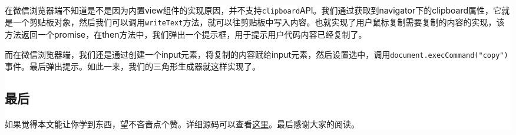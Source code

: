 在微信浏览器端不知道是不是因为内置view组件的实现原因，并不支持`clipboard`API。我们通过获取到navigator下的clipboard属性，它就是一个剪贴板对象，然后我们可以调用`writeText`方法，就可以往剪贴板中写入内容。也就实现了用户鼠标复制需要复制的内容的实现，该方法返回一个promise，在then方法中，我们弹出一个提示框，用于提示用户代码内容已经复制了。

而在微信浏览器端，我们还是通过创建一个input元素，将复制的内容赋给input元素，然后设置选中，调用`document.execCommand("copy")`事件。最后弹出提示。如此一来，我们的三角形生成器就这样实现了。

## 最后

如果觉得本文能让你学到东西，望不吝啬点个赞。详细源码可以查看[这里](https://github.com/eveningwater/my-web-projects/tree/master/vue/23/)。最后感谢大家的阅读。
